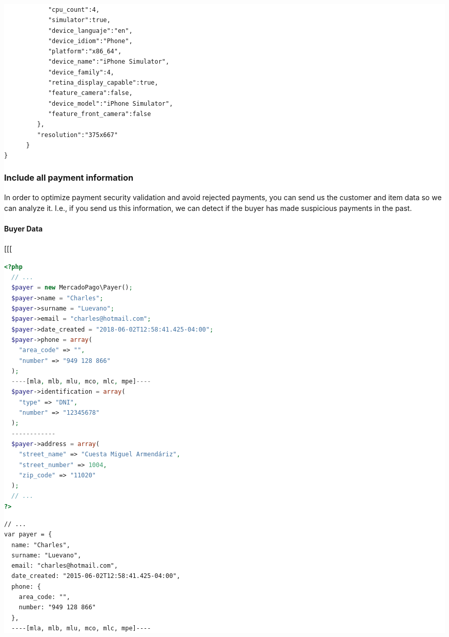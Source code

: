 ```
            "cpu_count":4,
            "simulator":true,
            "device_languaje":"en",
            "device_idiom":"Phone",
            "platform":"x86_64",
            "device_name":"iPhone Simulator",
            "device_family":4,
            "retina_display_capable":true,
            "feature_camera":false,
            "device_model":"iPhone Simulator",
            "feature_front_camera":false
         },
         "resolution":"375x667"
      }
}
```

### Include all payment information

In order to optimize payment security validation and avoid rejected payments, you can send us the customer and item data so we can analyze it. I.e., if you send us this information, we can detect if the buyer has made suspicious payments in the past.

#### Buyer Data

[[[
```php
<?php
  // ...
  $payer = new MercadoPago\Payer();
  $payer->name = "Charles";
  $payer->surname = "Luevano";
  $payer->email = "charles@hotmail.com";
  $payer->date_created = "2018-06-02T12:58:41.425-04:00";
  $payer->phone = array(
    "area_code" => "",
    "number" => "949 128 866"
  );
  ----[mla, mlb, mlu, mco, mlc, mpe]----
  $payer->identification = array(
    "type" => "DNI",
    "number" => "12345678"
  );
  ------------
  $payer->address = array(
    "street_name" => "Cuesta Miguel Armendáriz",
    "street_number" => 1004,
    "zip_code" => "11020"
  );
  // ...
?>
```
```node
// ...
var payer = {
  name: "Charles",
  surname: "Luevano",
  email: "charles@hotmail.com",
  date_created: "2015-06-02T12:58:41.425-04:00",
  phone: {
    area_code: "",
    number: "949 128 866"
  },
  ----[mla, mlb, mlu, mco, mlc, mpe]----
```